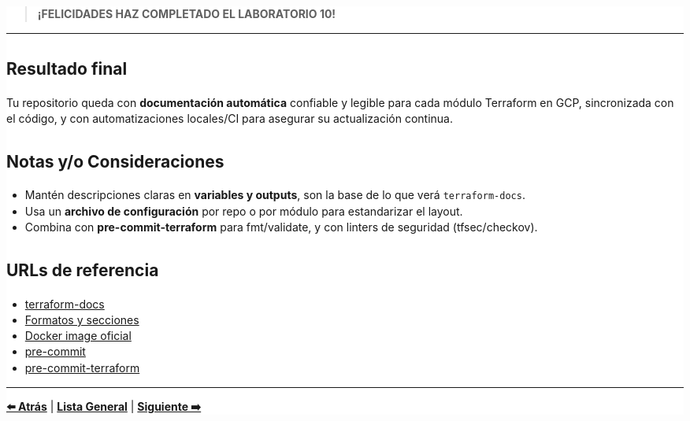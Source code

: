 
> **¡FELICIDADES HAZ COMPLETADO EL LABORATORIO 10!**

---

## Resultado final

Tu repositorio queda con **documentación automática** confiable y legible para cada módulo Terraform en GCP, sincronizada con el código, y con automatizaciones locales/CI para asegurar su actualización continua.

## Notas y/o Consideraciones

- Mantén descripciones claras en **variables y outputs**, son la base de lo que verá `terraform-docs`.
- Usa un **archivo de configuración** por repo o por módulo para estandarizar el layout.
- Combina con **pre-commit-terraform** para fmt/validate, y con linters de seguridad (tfsec/checkov).

## URLs de referencia

- [terraform-docs](https://terraform-docs.io)
- [Formatos y secciones](https://terraform-docs.io/user-guide/configuration)
- [Docker image oficial](https://quay.io/repository/terraform-docs/terraform-docs)
- [pre-commit](https://pre-commit.com)
- [pre-commit-terraform](https://github.com/antonbabenko/pre-commit-terraform)

---

**[⬅️ Atrás](https://netec-mx.github.io/TRFRM-GCP-INT_Priv/Capítulo9/lab9.html)** | **[Lista General](https://netec-mx.github.io/TRFRM-GCP-INT_Priv/)** | **[Siguiente ➡️](https://netec-mx.github.io/TRFRM-GCP-INT_Priv/Capítulo9/lab11.html)**